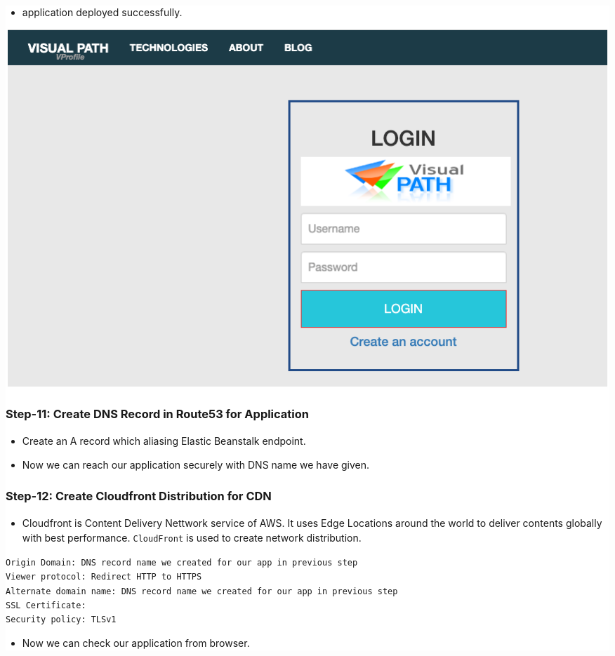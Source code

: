 -  application deployed successfully.

![](Images/App%20deployed%20from%20Beanstalk.png)


### Step-11: Create DNS Record in Route53 for Application

- Create an A record which aliasing Elastic Beanstalk endpoint.

- Now we can reach our application securely with DNS name we have given.


### Step-12: Create Cloudfront Distribution for CDN

- Cloudfront is Content Delivery Nettwork service of AWS. It uses Edge Locations around the world to deliver contents globally with best performance.  `CloudFront` is used to  create network distribution.
```sh
Origin Domain: DNS record name we created for our app in previous step
Viewer protocol: Redirect HTTP to HTTPS
Alternate domain name: DNS record name we created for our app in previous step
SSL Certificate: 
Security policy: TLSv1
``` 
- Now we can check our application from browser.
